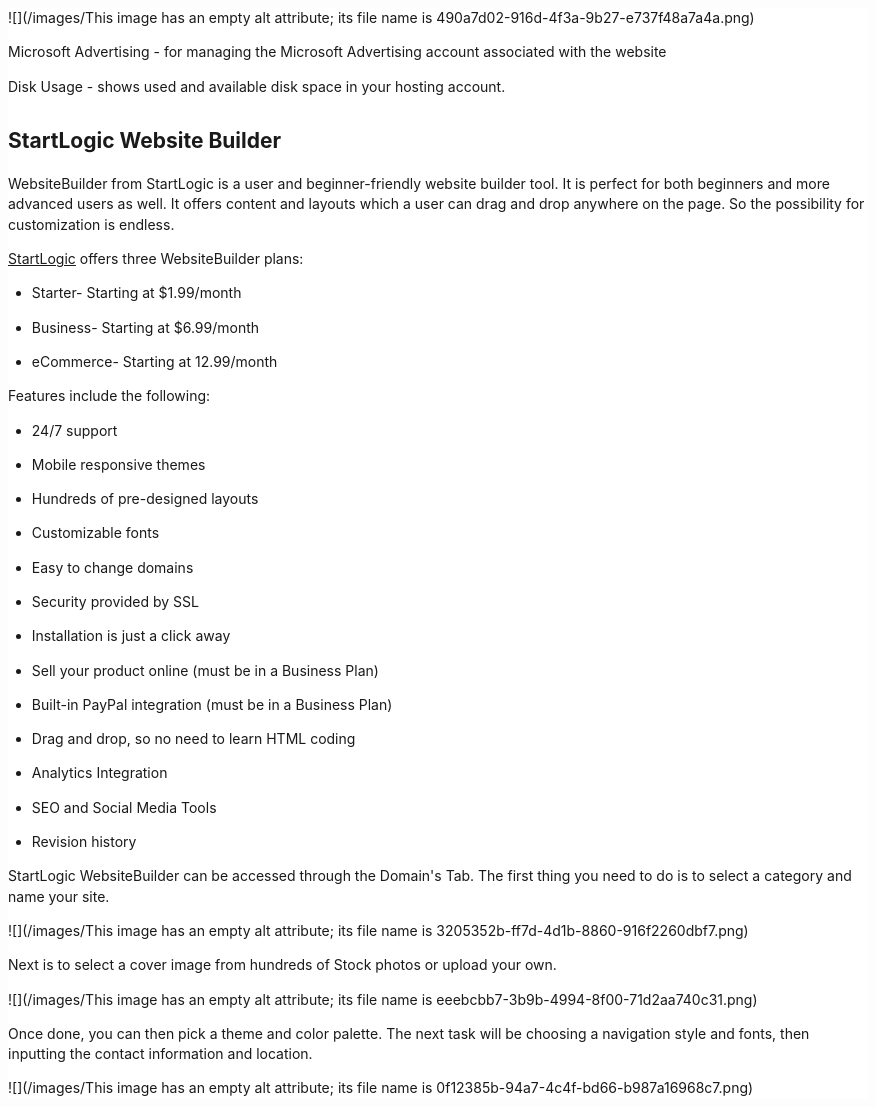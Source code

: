 ![](/images/This image has an empty alt attribute; its file name is 490a7d02-916d-4f3a-9b27-e737f48a7a4a.png)

Microsoft Advertising - for managing the Microsoft Advertising account associated with the website

Disk Usage - shows used and available disk space in your hosting account.

## StartLogic Website Builder

WebsiteBuilder from StartLogic is a user and beginner-friendly website builder tool. It is perfect for both beginners and more advanced users as well. It offers content and layouts which a user can drag and drop anywhere on the page. So the possibility for customization is endless.

[StartLogic](https://serp.ly/startlogic) offers three WebsiteBuilder plans:

- Starter- Starting at $1.99/month

- Business- Starting at $6.99/month

- eCommerce- Starting at 12.99/month

Features include the following:

- 24/7 support

- Mobile responsive themes

- Hundreds of pre-designed layouts

- Customizable fonts

- Easy to change domains

- Security provided by SSL

- Installation is just a click away

- Sell your product online (must be in a Business Plan)

- Built-in PayPal integration (must be in a Business Plan)

- Drag and drop, so no need to learn HTML coding

- Analytics Integration

- SEO and Social Media Tools

- Revision history

StartLogic WebsiteBuilder can be accessed through the Domain's Tab. The first thing you need to do is to select a category and name your site.

![](/images/This image has an empty alt attribute; its file name is 3205352b-ff7d-4d1b-8860-916f2260dbf7.png)

Next is to select a cover image from hundreds of Stock photos or upload your own.

![](/images/This image has an empty alt attribute; its file name is eeebcbb7-3b9b-4994-8f00-71d2aa740c31.png)

Once done, you can then pick a theme and color palette. The next task will be choosing a navigation style and fonts, then inputting the contact information and location.

![](/images/This image has an empty alt attribute; its file name is 0f12385b-94a7-4c4f-bd66-b987a16968c7.png)
